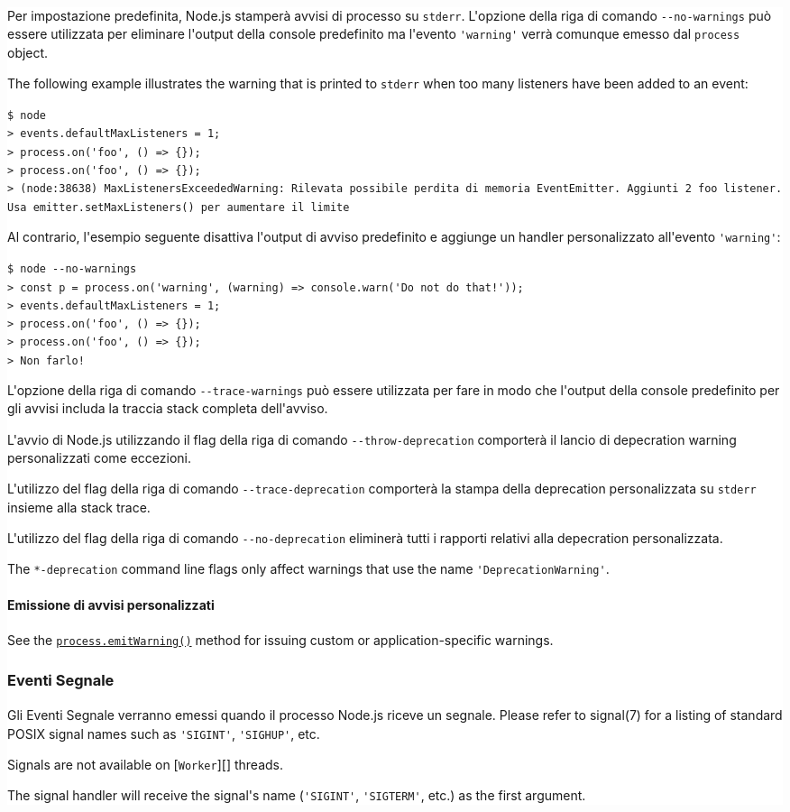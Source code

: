 Per impostazione predefinita, Node.js stamperà avvisi di processo su `stderr`. L'opzione della riga di comando `--no-warnings` può essere utilizzata per eliminare l'output della console predefinito ma l'evento `'warning'` verrà comunque emesso dal `process` object.

The following example illustrates the warning that is printed to `stderr` when too many listeners have been added to an event:

```console
$ node
> events.defaultMaxListeners = 1;
> process.on('foo', () => {});
> process.on('foo', () => {});
> (node:38638) MaxListenersExceededWarning: Rilevata possibile perdita di memoria EventEmitter. Aggiunti 2 foo listener. Usa emitter.setMaxListeners() per aumentare il limite
```

Al contrario, l'esempio seguente disattiva l'output di avviso predefinito e aggiunge un handler personalizzato all'evento `'warning'`:

```console
$ node --no-warnings
> const p = process.on('warning', (warning) => console.warn('Do not do that!'));
> events.defaultMaxListeners = 1;
> process.on('foo', () => {});
> process.on('foo', () => {});
> Non farlo!
```

L'opzione della riga di comando `--trace-warnings` può essere utilizzata per fare in modo che l'output della console predefinito per gli avvisi includa la traccia stack completa dell'avviso.

L'avvio di Node.js utilizzando il flag della riga di comando `--throw-deprecation` comporterà il lancio di depecration warning personalizzati come eccezioni.

L'utilizzo del flag della riga di comando `--trace-deprecation` comporterà la stampa della deprecation personalizzata su `stderr` insieme alla stack trace.

L'utilizzo del flag della riga di comando `--no-deprecation` eliminerà tutti i rapporti relativi alla depecration personalizzata.

The `*-deprecation` command line flags only affect warnings that use the name `'DeprecationWarning'`.

#### Emissione di avvisi personalizzati

See the [`process.emitWarning()`](#process_process_emitwarning_warning_type_code_ctor) method for issuing custom or application-specific warnings.

### Eventi Segnale




Gli Eventi Segnale verranno emessi quando il processo Node.js riceve un segnale. Please refer to signal(7) for a listing of standard POSIX signal names such as `'SIGINT'`, `'SIGHUP'`, etc.

Signals are not available on [`Worker`][] threads.

The signal handler will receive the signal's name (`'SIGINT'`, `'SIGTERM'`, etc.) as the first argument.
